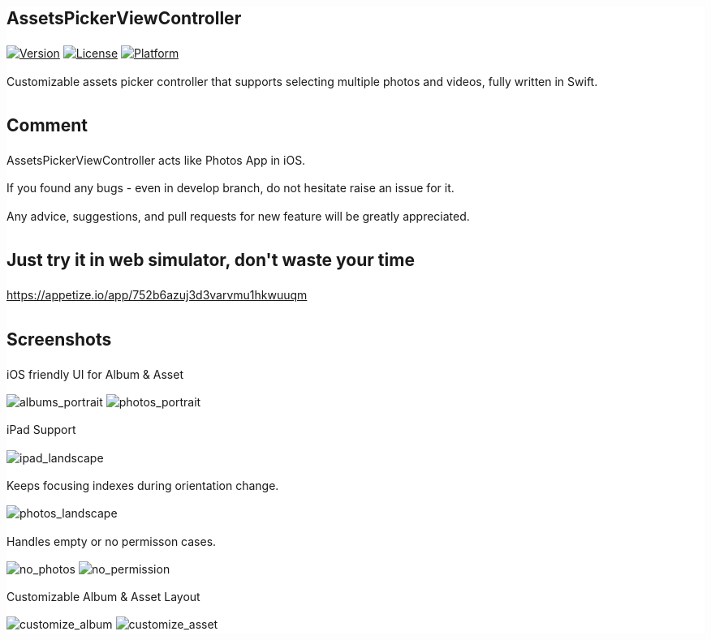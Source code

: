## AssetsPickerViewController

[![Version](https://img.shields.io/cocoapods/v/AssetsPickerViewController.svg?style=flat)](http://cocoapods.org/pods/AssetsPickerViewController)
[![License](https://img.shields.io/cocoapods/l/AssetsPickerViewController.svg?style=flat)](http://cocoapods.org/pods/AssetsPickerViewController)
[![Platform](https://img.shields.io/cocoapods/p/AssetsPickerViewController.svg?style=flat)](http://cocoapods.org/pods/AssetsPickerViewController)

Customizable assets picker controller that supports selecting multiple photos and videos, fully written in Swift.


## Comment

AssetsPickerViewController acts like Photos App in iOS.

If you found any bugs - even in develop branch, do not hesitate raise an issue for it.

Any advice, suggestions, and pull requests for new feature will be greatly appreciated.


## Just try it in web simulator, don't waste your time

https://appetize.io/app/752b6azuj3d3varvmu1hkwuuqm


## Screenshots

iOS friendly UI for Album & Asset

![albums_portrait](https://cloud.githubusercontent.com/assets/20486591/26525542/43036a42-4395-11e7-98f0-5bf3f40f923d.PNG)
![photos_portrait](https://cloud.githubusercontent.com/assets/20486591/26525538/42b1d6dc-4395-11e7-9c16-b9abdb2e9247.PNG)


iPad Support

![ipad_landscape](https://user-images.githubusercontent.com/20486591/26968848-89474890-4d3e-11e7-9277-c949511eb491.png)


Keeps focusing indexes during orientation change.

![photos_landscape](https://cloud.githubusercontent.com/assets/20486591/26525541/42f44f4e-4395-11e7-80e2-e1dd890a4d16.PNG)


Handles empty or no permisson cases.

![no_photos](https://cloud.githubusercontent.com/assets/20486591/26525540/42f25e82-4395-11e7-9dc2-73e04bcc9f00.PNG)
![no_permission](https://cloud.githubusercontent.com/assets/20486591/26525539/42e6759a-4395-11e7-9bae-1b90f6d3ec44.PNG)


Customizable Album & Asset Layout

![customize_album](https://cloud.githubusercontent.com/assets/20486591/26616647/1d343c24-460b-11e7-94cf-3b46a0f2e0a2.png)
![customize_asset](https://cloud.githubusercontent.com/assets/20486591/26616648/1d385746-460b-11e7-9324-62ea634e2fcb.png)
